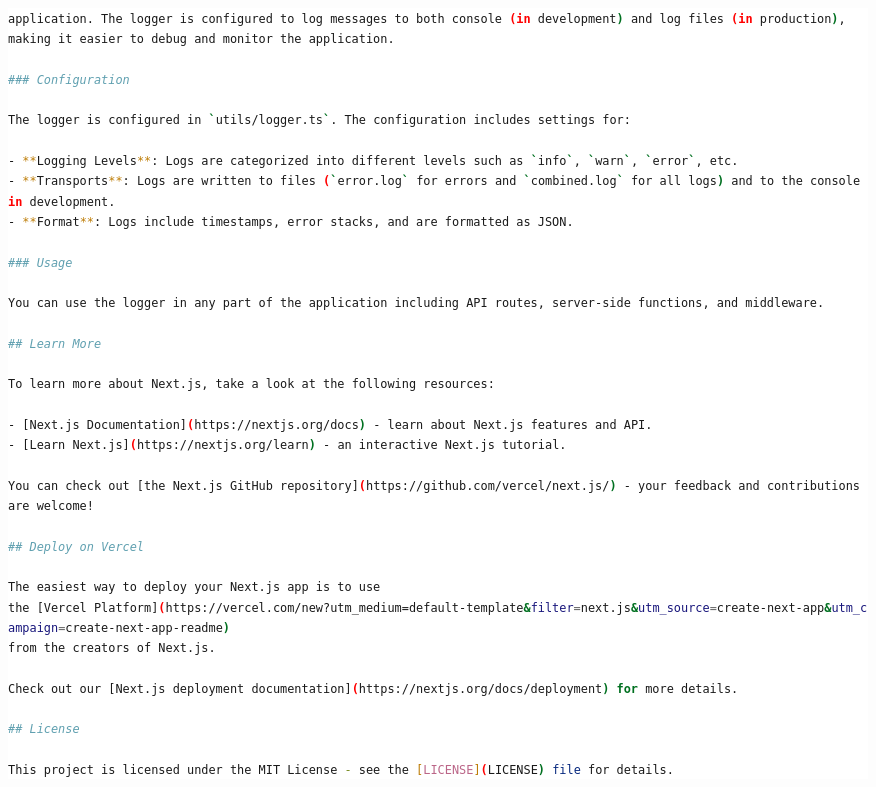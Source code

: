   ```bash
application. The logger is configured to log messages to both console (in development) and log files (in production),
making it easier to debug and monitor the application.

### Configuration

The logger is configured in `utils/logger.ts`. The configuration includes settings for:

- **Logging Levels**: Logs are categorized into different levels such as `info`, `warn`, `error`, etc.
- **Transports**: Logs are written to files (`error.log` for errors and `combined.log` for all logs) and to the console
  in development.
- **Format**: Logs include timestamps, error stacks, and are formatted as JSON.

### Usage

You can use the logger in any part of the application including API routes, server-side functions, and middleware.

## Learn More

To learn more about Next.js, take a look at the following resources:

- [Next.js Documentation](https://nextjs.org/docs) - learn about Next.js features and API.
- [Learn Next.js](https://nextjs.org/learn) - an interactive Next.js tutorial.

You can check out [the Next.js GitHub repository](https://github.com/vercel/next.js/) - your feedback and contributions
are welcome!

## Deploy on Vercel

The easiest way to deploy your Next.js app is to use
the [Vercel Platform](https://vercel.com/new?utm_medium=default-template&filter=next.js&utm_source=create-next-app&utm_campaign=create-next-app-readme)
from the creators of Next.js.

Check out our [Next.js deployment documentation](https://nextjs.org/docs/deployment) for more details.

## License

This project is licensed under the MIT License - see the [LICENSE](LICENSE) file for details.

